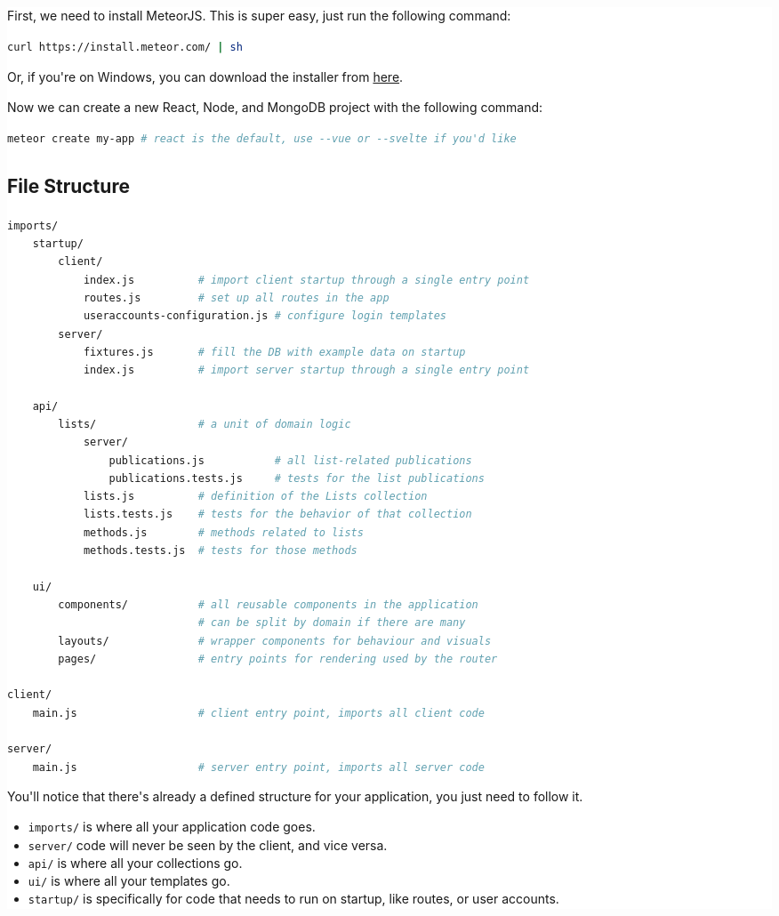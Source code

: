 First, we need to install MeteorJS. This is super easy, just run the following command:

```bash
curl https://install.meteor.com/ | sh
```

Or, if you're on Windows, you can download the installer from [here](https://www.meteor.com/install).

Now we can create a new React, Node, and MongoDB project with the following command:

```bash
meteor create my-app # react is the default, use --vue or --svelte if you'd like
```

## File Structure

```bash
imports/
    startup/
        client/
            index.js          # import client startup through a single entry point
            routes.js         # set up all routes in the app
            useraccounts-configuration.js # configure login templates
        server/
            fixtures.js       # fill the DB with example data on startup
            index.js          # import server startup through a single entry point

    api/
        lists/                # a unit of domain logic
            server/
                publications.js           # all list-related publications
                publications.tests.js     # tests for the list publications
            lists.js          # definition of the Lists collection
            lists.tests.js    # tests for the behavior of that collection
            methods.js        # methods related to lists
            methods.tests.js  # tests for those methods

    ui/
        components/           # all reusable components in the application
                              # can be split by domain if there are many
        layouts/              # wrapper components for behaviour and visuals
        pages/                # entry points for rendering used by the router

client/
    main.js                   # client entry point, imports all client code

server/
    main.js                   # server entry point, imports all server code
```

You'll notice that there's already a defined structure for your application, you just need to follow it.

- `imports/` is where all your application code goes.
- `server/` code will never be seen by the client, and vice versa.
- `api/` is where all your collections go.
- `ui/` is where all your templates go.
- `startup/` is specifically for code that needs to run on startup, like routes, or user accounts.
